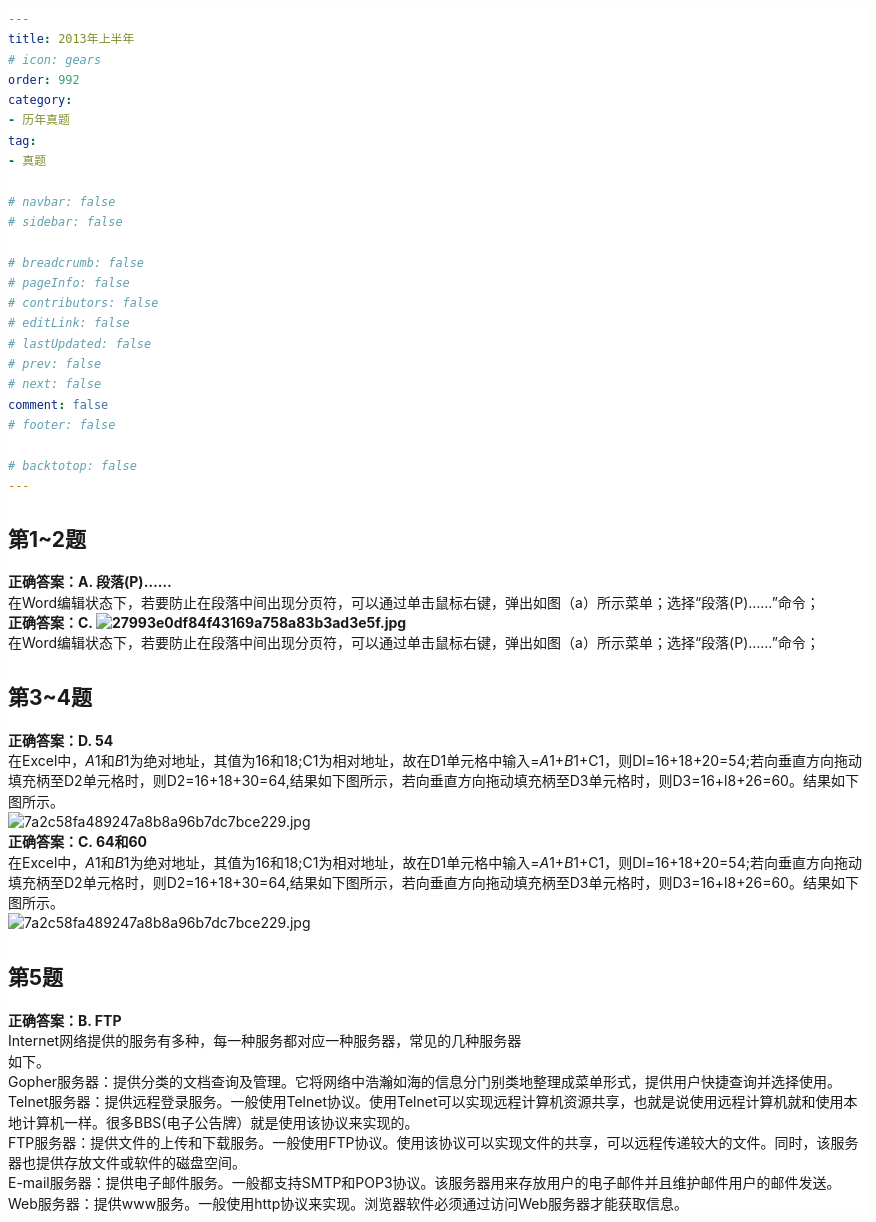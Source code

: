 ```yaml
---  
title: 2013年上半年  
# icon: gears  
order: 992  
category:  
- 历年真题  
tag:  
- 真题  
  
# navbar: false  
# sidebar: false  
  
# breadcrumb: false  
# pageInfo: false  
# contributors: false  
# editLink: false  
# lastUpdated: false  
# prev: false  
# next: false  
comment: false  
# footer: false  
  
# backtotop: false  
---  
```

## 第1~2题 ##

**正确答案：A. 段落(P)……**  
在Word编辑状态下，若要防止在段落中间出现分页符，可以通过单击鼠标右键，弹出如图（a）所示菜单；选择“段落(P)……”命令；  
**正确答案：C. ![27993e0df84f43169a758a83b3ad3e5f.jpg][]**  
在Word编辑状态下，若要防止在段落中间出现分页符，可以通过单击鼠标右键，弹出如图（a）所示菜单；选择“段落(P)……”命令；  


## 第3~4题 ##

**正确答案：D. 54**  
在Excel中，$A$1和$B$1为绝对地址，其值为16和18;C1为相对地址，故在D1单元格中输入=$A$1+$B$1+C1，则Dl=16+18+20=54;若向垂直方向拖动填充柄至D2单元格时，则D2=16+18+30=64,结果如下图所示，若向垂直方向拖动填充柄至D3单元格时，则D3=16+l8+26=60。结果如下图所示。  
![7a2c58fa489247a8b8a96b7dc7bce229.jpg][]  
**正确答案：C. 64和60**  
在Excel中，$A$1和$B$1为绝对地址，其值为16和18;C1为相对地址，故在D1单元格中输入=$A$1+$B$1+C1，则Dl=16+18+20=54;若向垂直方向拖动填充柄至D2单元格时，则D2=16+18+30=64,结果如下图所示，若向垂直方向拖动填充柄至D3单元格时，则D3=16+l8+26=60。结果如下图所示。  
![7a2c58fa489247a8b8a96b7dc7bce229.jpg][]  


## 第5题 ##

**正确答案：B. FTP**  
Internet网络提供的服务有多种，每一种服务都对应一种服务器，常见的几种服务器  
如下。  
Gopher服务器：提供分类的文档查询及管理。它将网络中浩瀚如海的信息分门别类地整理成菜单形式，提供用户快捷查询并选择使用。  
Telnet服务器：提供远程登录服务。一般使用Telnet协议。使用Telnet可以实现远程计算机资源共享，也就是说使用远程计算机就和使用本地计算机一样。很多BBS(电子公告牌）就是使用该协议来实现的。  
FTP服务器：提供文件的上传和下载服务。一般使用FTP协议。使用该协议可以实现文件的共享，可以远程传递较大的文件。同时，该服务器也提供存放文件或软件的磁盘空间。  
E-mail服务器：提供电子邮件服务。一般都支持SMTP和POP3协议。该服务器用来存放用户的电子邮件并且维护邮件用户的邮件发送。  
Web服务器：提供www服务。一般使用http协议来实现。浏览器软件必须通过访问Web服务器才能获取信息。  


[27993e0df84f43169a758a83b3ad3e5f.jpg]: https://www.xkxxkx.cn/file/exam/software/程序员/综合知识/第2题/27993e0df84f43169a758a83b3ad3e5f.jpg
[7a2c58fa489247a8b8a96b7dc7bce229.jpg]: https://www.xkxxkx.cn/file/exam/software/程序员/综合知识/第3题/7a2c58fa489247a8b8a96b7dc7bce229.jpg
[448a62776d0b46c694209b0002b8049a.jpg]: https://www.xkxxkx.cn/file/exam/software/程序员/综合知识/第22题/448a62776d0b46c694209b0002b8049a.jpg
[a029c5a576084f8695f481f3c294fb62.jpg]: https://www.xkxxkx.cn/file/exam/software/程序员/综合知识/第31题/a029c5a576084f8695f481f3c294fb62.jpg
[cab06300711c43ef95ecdbc56aacf957.jpg]: https://www.xkxxkx.cn/file/exam/software/程序员/综合知识/第36题/cab06300711c43ef95ecdbc56aacf957.jpg
[a60f73a09ef249e2b81e2addcd50197e.jpg]: https://www.xkxxkx.cn/file/exam/software/程序员/综合知识/第40题/a60f73a09ef249e2b81e2addcd50197e.jpg
[6ca571c333b748c2b760f7d5a7fd7875.jpg]: https://www.xkxxkx.cn/file/exam/software/程序员/综合知识/第43题/6ca571c333b748c2b760f7d5a7fd7875.jpg
[25f3c1ff1e8e41ac8ea34278b986165f.jpg]: https://www.xkxxkx.cn/file/exam/software/程序员/综合知识/第43题/25f3c1ff1e8e41ac8ea34278b986165f.jpg
[83200ed183624b8e89bf2a421fd28a92.jpg]: https://www.xkxxkx.cn/file/exam/software/程序员/综合知识/第63题/83200ed183624b8e89bf2a421fd28a92.jpg